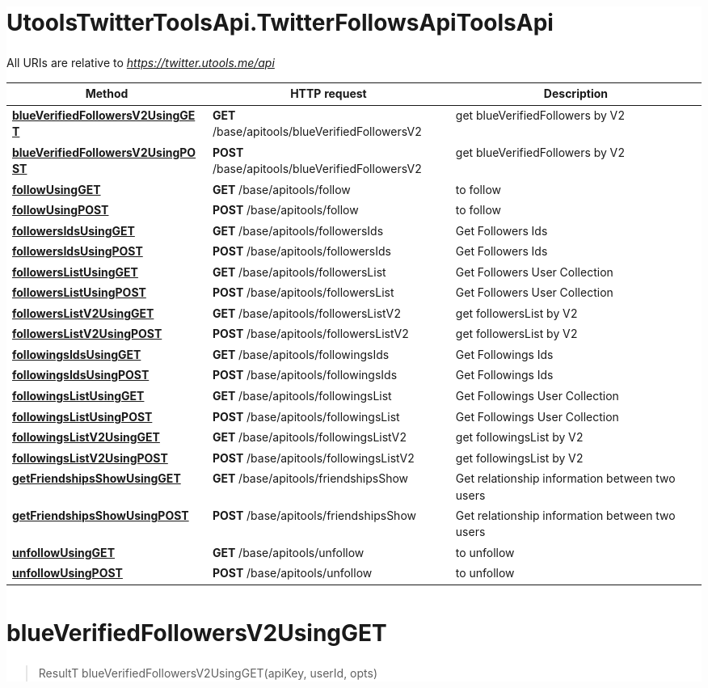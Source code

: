 # UtoolsTwitterToolsApi.TwitterFollowsApiToolsApi

All URIs are relative to *https://twitter.utools.me/api*

Method | HTTP request | Description
------------- | ------------- | -------------
[**blueVerifiedFollowersV2UsingGET**](TwitterFollowsApiToolsApi.md#blueVerifiedFollowersV2UsingGET) | **GET** /base/apitools/blueVerifiedFollowersV2 | get blueVerifiedFollowers by V2 
[**blueVerifiedFollowersV2UsingPOST**](TwitterFollowsApiToolsApi.md#blueVerifiedFollowersV2UsingPOST) | **POST** /base/apitools/blueVerifiedFollowersV2 | get blueVerifiedFollowers by V2 
[**followUsingGET**](TwitterFollowsApiToolsApi.md#followUsingGET) | **GET** /base/apitools/follow | to follow 
[**followUsingPOST**](TwitterFollowsApiToolsApi.md#followUsingPOST) | **POST** /base/apitools/follow | to follow 
[**followersIdsUsingGET**](TwitterFollowsApiToolsApi.md#followersIdsUsingGET) | **GET** /base/apitools/followersIds | Get Followers Ids
[**followersIdsUsingPOST**](TwitterFollowsApiToolsApi.md#followersIdsUsingPOST) | **POST** /base/apitools/followersIds | Get Followers Ids
[**followersListUsingGET**](TwitterFollowsApiToolsApi.md#followersListUsingGET) | **GET** /base/apitools/followersList | Get Followers User Collection
[**followersListUsingPOST**](TwitterFollowsApiToolsApi.md#followersListUsingPOST) | **POST** /base/apitools/followersList | Get Followers User Collection
[**followersListV2UsingGET**](TwitterFollowsApiToolsApi.md#followersListV2UsingGET) | **GET** /base/apitools/followersListV2 | get followersList by V2 
[**followersListV2UsingPOST**](TwitterFollowsApiToolsApi.md#followersListV2UsingPOST) | **POST** /base/apitools/followersListV2 | get followersList by V2 
[**followingsIdsUsingGET**](TwitterFollowsApiToolsApi.md#followingsIdsUsingGET) | **GET** /base/apitools/followingsIds | Get Followings Ids
[**followingsIdsUsingPOST**](TwitterFollowsApiToolsApi.md#followingsIdsUsingPOST) | **POST** /base/apitools/followingsIds | Get Followings Ids
[**followingsListUsingGET**](TwitterFollowsApiToolsApi.md#followingsListUsingGET) | **GET** /base/apitools/followingsList | Get Followings User Collection
[**followingsListUsingPOST**](TwitterFollowsApiToolsApi.md#followingsListUsingPOST) | **POST** /base/apitools/followingsList | Get Followings User Collection
[**followingsListV2UsingGET**](TwitterFollowsApiToolsApi.md#followingsListV2UsingGET) | **GET** /base/apitools/followingsListV2 | get followingsList by V2 
[**followingsListV2UsingPOST**](TwitterFollowsApiToolsApi.md#followingsListV2UsingPOST) | **POST** /base/apitools/followingsListV2 | get followingsList by V2 
[**getFriendshipsShowUsingGET**](TwitterFollowsApiToolsApi.md#getFriendshipsShowUsingGET) | **GET** /base/apitools/friendshipsShow | Get relationship information between two users
[**getFriendshipsShowUsingPOST**](TwitterFollowsApiToolsApi.md#getFriendshipsShowUsingPOST) | **POST** /base/apitools/friendshipsShow | Get relationship information between two users
[**unfollowUsingGET**](TwitterFollowsApiToolsApi.md#unfollowUsingGET) | **GET** /base/apitools/unfollow | to unfollow 
[**unfollowUsingPOST**](TwitterFollowsApiToolsApi.md#unfollowUsingPOST) | **POST** /base/apitools/unfollow | to unfollow 


<a name="blueVerifiedFollowersV2UsingGET"></a>
# **blueVerifiedFollowersV2UsingGET**
> ResultT blueVerifiedFollowersV2UsingGET(apiKey, userId, opts)
